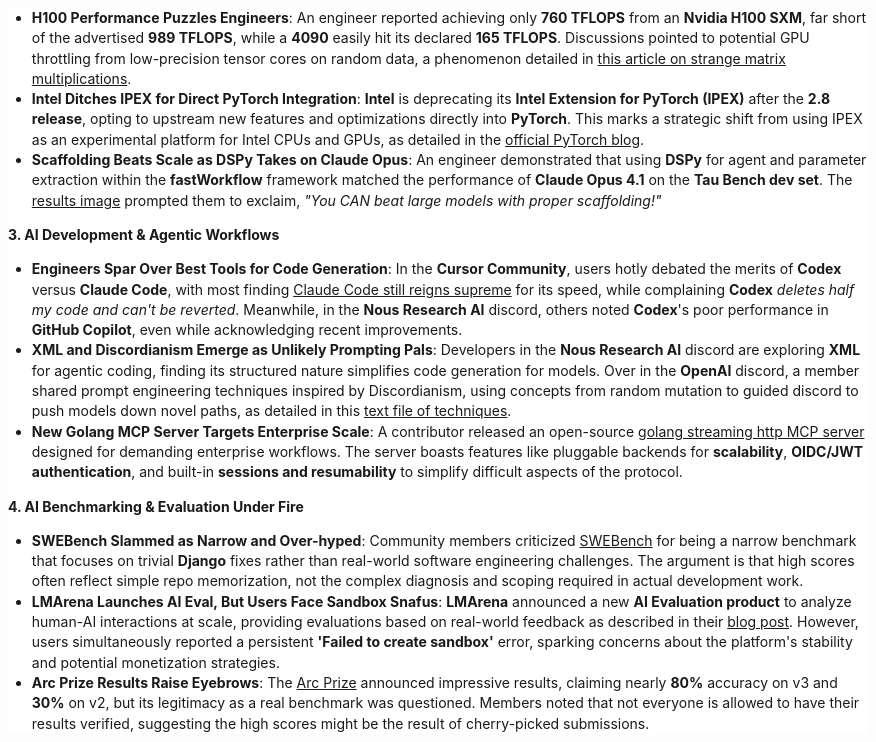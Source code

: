 - **H100 Performance Puzzles Engineers**: An engineer reported achieving only **760 TFLOPS** from an **Nvidia H100 SXM**, far short of the advertised **989 TFLOPS**, while a **4090** easily hit its declared **165 TFLOPS**. Discussions pointed to potential GPU throttling from low-precision tensor cores on random data, a phenomenon detailed in [this article on strange matrix multiplications](https://www.thonking.ai/p/strangely-matrix-multiplications).
- **Intel Ditches IPEX for Direct PyTorch Integration**: **Intel** is deprecating its **Intel Extension for PyTorch (IPEX)** after the **2.8 release**, opting to upstream new features and optimizations directly into **PyTorch**. This marks a strategic shift from using IPEX as an experimental platform for Intel CPUs and GPUs, as detailed in the [official PyTorch blog](https://pytorch.org/blog/intel-extension-for-pytorch/).
- **Scaffolding Beats Scale as DSPy Takes on Claude Opus**: An engineer demonstrated that using **DSPy** for agent and parameter extraction within the **fastWorkflow** framework matched the performance of **Claude Opus 4.1** on the **Tau Bench dev set**. The [results image](https://cdn.discordapp.com/attachments/1202371242519441499/1417244881377693777/Tau_Bench_retail_using_fastWorkflow.png?ex=68cb1926&is=68c9c7a6&hm=845f74fb571d7893d54b6fe5b0b2e78b6878c890010338acac37be29f5080ae5&) prompted them to exclaim, *"You CAN beat large models with proper scaffolding!"*

**3. AI Development & Agentic Workflows**

- **Engineers Spar Over Best Tools for Code Generation**: In the **Cursor Community**, users hotly debated the merits of **Codex** versus **Claude Code**, with most finding [Claude Code still reigns supreme](https://community.cursor.sh/) for its speed, while complaining **Codex** *deletes half my code and can't be reverted*. Meanwhile, in the **Nous Research AI** discord, others noted **Codex**'s poor performance in **GitHub Copilot**, even while acknowledging recent improvements.
- **XML and Discordianism Emerge as Unlikely Prompting Pals**: Developers in the **Nous Research AI** discord are exploring **XML** for agentic coding, finding its structured nature simplifies code generation for models. Over in the **OpenAI** discord, a member shared prompt engineering techniques inspired by Discordianism, using concepts from random mutation to guided discord to push models down novel paths, as detailed in this [text file of techniques](https://cdn.discordapp.com/attachments/1046317269069864970/1417293320924954654/message.txt?ex=68cb4643&is=68c9f4c3&hm=43b0389f62532e83d13922ab06bf6d1af17d7428a57d1a478f95fe94df08b9a8).
- **New Golang MCP Server Targets Enterprise Scale**: A contributor released an open-source [golang streaming http MCP server](https://github.com/ggoodman/mcp-server-go) designed for demanding enterprise workflows. The server boasts features like pluggable backends for **scalability**, **OIDC/JWT authentication**, and built-in **sessions and resumability** to simplify difficult aspects of the protocol.

**4. AI Benchmarking & Evaluation Under Fire**

- **SWEBench Slammed as Narrow and Over-hyped**: Community members criticized [SWEBench](https://x.com/brhydon/status/1953648884309536958/photo/1) for being a narrow benchmark that focuses on trivial **Django** fixes rather than real-world software engineering challenges. The argument is that high scores often reflect simple repo memorization, not the complex diagnosis and scoping required in actual development work.
- **LMArena Launches AI Eval, But Users Face Sandbox Snafus**: **LMArena** announced a new **AI Evaluation product** to analyze human-AI interactions at scale, providing evaluations based on real-world feedback as described in their [blog post](https://news.lmarena.ai/ai-evaluations/). However, users simultaneously reported a persistent **'Failed to create sandbox'** error, sparking concerns about the platform's stability and potential monetization strategies.
- **Arc Prize Results Raise Eyebrows**: The [Arc Prize](https://fxtwitter.com/arcprize/status/1967998885701538060) announced impressive results, claiming nearly **80%** accuracy on v3 and **30%** on v2, but its legitimacy as a real benchmark was questioned. Members noted that not everyone is allowed to have their results verified, suggesting the high scores might be the result of cherry-picked submissions.
